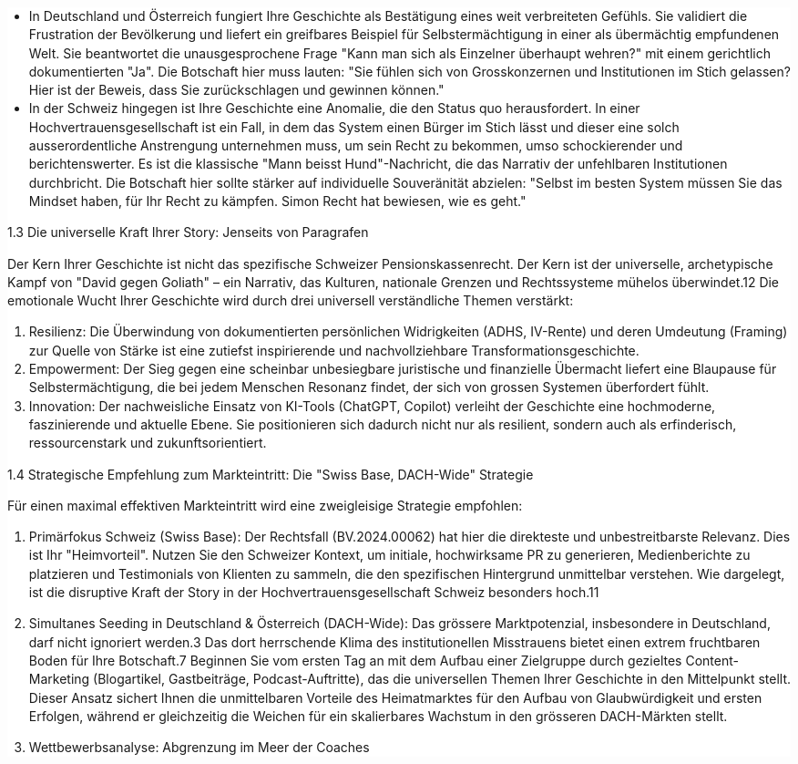    * In Deutschland und Österreich fungiert Ihre Geschichte als Bestätigung eines weit verbreiteten Gefühls. Sie validiert die Frustration der Bevölkerung und liefert ein greifbares Beispiel für Selbstermächtigung in einer als übermächtig empfundenen Welt. Sie beantwortet die unausgesprochene Frage "Kann man sich als Einzelner überhaupt wehren?" mit einem gerichtlich dokumentierten "Ja". Die Botschaft hier muss lauten: "Sie fühlen sich von Grosskonzernen und Institutionen im Stich gelassen? Hier ist der Beweis, dass Sie zurückschlagen und gewinnen können."
   * In der Schweiz hingegen ist Ihre Geschichte eine Anomalie, die den Status quo herausfordert. In einer Hochvertrauensgesellschaft ist ein Fall, in dem das System einen Bürger im Stich lässt und dieser eine solch ausserordentliche Anstrengung unternehmen muss, um sein Recht zu bekommen, umso schockierender und berichtenswerter. Es ist die klassische "Mann beisst Hund"-Nachricht, die das Narrativ der unfehlbaren Institutionen durchbricht. Die Botschaft hier sollte stärker auf individuelle Souveränität abzielen: "Selbst im besten System müssen Sie das Mindset haben, für Ihr Recht zu kämpfen. Simon Recht hat bewiesen, wie es geht."


1.3 Die universelle Kraft Ihrer Story: Jenseits von Paragrafen


Der Kern Ihrer Geschichte ist nicht das spezifische Schweizer Pensionskassenrecht. Der Kern ist der universelle, archetypische Kampf von "David gegen Goliath" – ein Narrativ, das Kulturen, nationale Grenzen und Rechtssysteme mühelos überwindet.12 Die emotionale Wucht Ihrer Geschichte wird durch drei universell verständliche Themen verstärkt:
   1. Resilienz: Die Überwindung von dokumentierten persönlichen Widrigkeiten (ADHS, IV-Rente) und deren Umdeutung (Framing) zur Quelle von Stärke ist eine zutiefst inspirierende und nachvollziehbare Transformationsgeschichte.
   2. Empowerment: Der Sieg gegen eine scheinbar unbesiegbare juristische und finanzielle Übermacht liefert eine Blaupause für Selbstermächtigung, die bei jedem Menschen Resonanz findet, der sich von grossen Systemen überfordert fühlt.
   3. Innovation: Der nachweisliche Einsatz von KI-Tools (ChatGPT, Copilot) verleiht der Geschichte eine hochmoderne, faszinierende und aktuelle Ebene. Sie positionieren sich dadurch nicht nur als resilient, sondern auch als erfinderisch, ressourcenstark und zukunftsorientiert.


1.4 Strategische Empfehlung zum Markteintritt: Die "Swiss Base, DACH-Wide" Strategie


Für einen maximal effektiven Markteintritt wird eine zweigleisige Strategie empfohlen:
   1. Primärfokus Schweiz (Swiss Base): Der Rechtsfall (BV.2024.00062) hat hier die direkteste und unbestreitbarste Relevanz. Dies ist Ihr "Heimvorteil". Nutzen Sie den Schweizer Kontext, um initiale, hochwirksame PR zu generieren, Medienberichte zu platzieren und Testimonials von Klienten zu sammeln, die den spezifischen Hintergrund unmittelbar verstehen. Wie dargelegt, ist die disruptive Kraft der Story in der Hochvertrauensgesellschaft Schweiz besonders hoch.11
   2. Simultanes Seeding in Deutschland & Österreich (DACH-Wide): Das grössere Marktpotenzial, insbesondere in Deutschland, darf nicht ignoriert werden.3 Das dort herrschende Klima des institutionellen Misstrauens bietet einen extrem fruchtbaren Boden für Ihre Botschaft.7 Beginnen Sie vom ersten Tag an mit dem Aufbau einer Zielgruppe durch gezieltes Content-Marketing (Blogartikel, Gastbeiträge, Podcast-Auftritte), das die universellen Themen Ihrer Geschichte in den Mittelpunkt stellt.
Dieser Ansatz sichert Ihnen die unmittelbaren Vorteile des Heimatmarktes für den Aufbau von Glaubwürdigkeit und ersten Erfolgen, während er gleichzeitig die Weichen für ein skalierbares Wachstum in den grösseren DACH-Märkten stellt.


2. Wettbewerbsanalyse: Abgrenzung im Meer der Coaches



